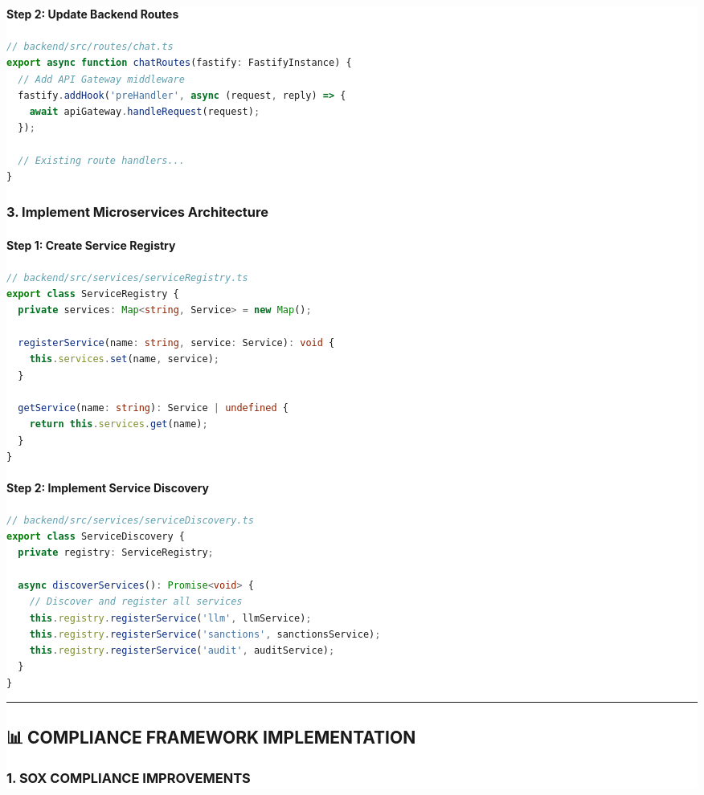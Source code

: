 #### **Step 2: Update Backend Routes**
```typescript
// backend/src/routes/chat.ts
export async function chatRoutes(fastify: FastifyInstance) {
  // Add API Gateway middleware
  fastify.addHook('preHandler', async (request, reply) => {
    await apiGateway.handleRequest(request);
  });
  
  // Existing route handlers...
}
```

### 3. **Implement Microservices Architecture**

#### **Step 1: Create Service Registry**
```typescript
// backend/src/services/serviceRegistry.ts
export class ServiceRegistry {
  private services: Map<string, Service> = new Map();
  
  registerService(name: string, service: Service): void {
    this.services.set(name, service);
  }
  
  getService(name: string): Service | undefined {
    return this.services.get(name);
  }
}
```

#### **Step 2: Implement Service Discovery**
```typescript
// backend/src/services/serviceDiscovery.ts
export class ServiceDiscovery {
  private registry: ServiceRegistry;
  
  async discoverServices(): Promise<void> {
    // Discover and register all services
    this.registry.registerService('llm', llmService);
    this.registry.registerService('sanctions', sanctionsService);
    this.registry.registerService('audit', auditService);
  }
}
```

---

## 📊 COMPLIANCE FRAMEWORK IMPLEMENTATION

### 1. **SOX COMPLIANCE IMPROVEMENTS**
